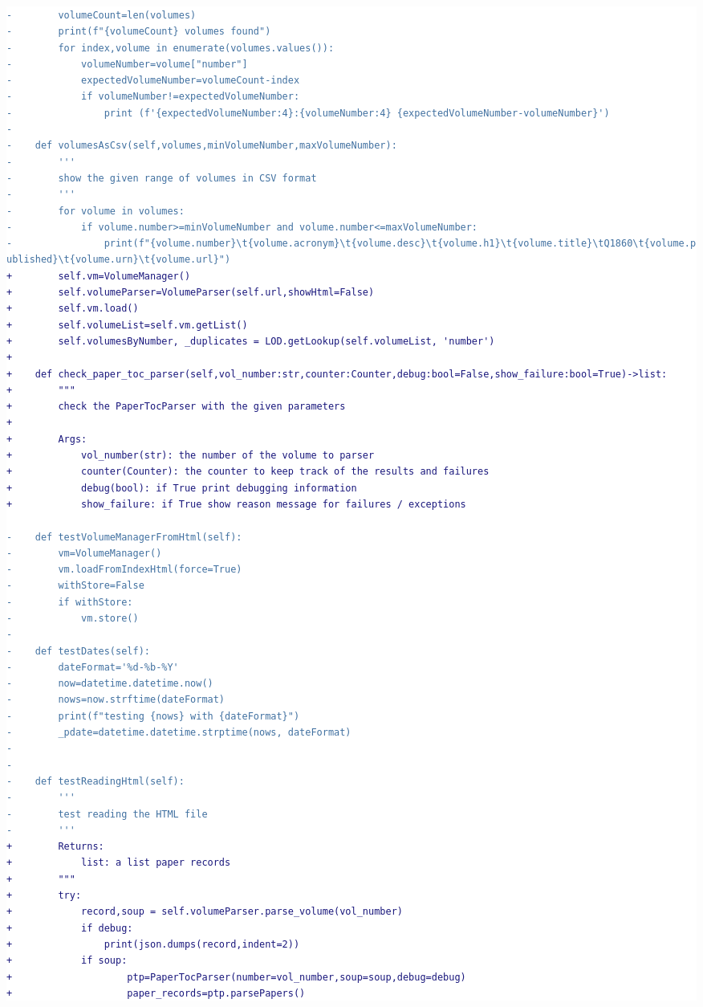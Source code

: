```diff
-        volumeCount=len(volumes)
-        print(f"{volumeCount} volumes found")
-        for index,volume in enumerate(volumes.values()):
-            volumeNumber=volume["number"]
-            expectedVolumeNumber=volumeCount-index
-            if volumeNumber!=expectedVolumeNumber:
-                print (f'{expectedVolumeNumber:4}:{volumeNumber:4} {expectedVolumeNumber-volumeNumber}')
-    
-    def volumesAsCsv(self,volumes,minVolumeNumber,maxVolumeNumber):
-        '''
-        show the given range of volumes in CSV format
-        '''
-        for volume in volumes:
-            if volume.number>=minVolumeNumber and volume.number<=maxVolumeNumber:
-                print(f"{volume.number}\t{volume.acronym}\t{volume.desc}\t{volume.h1}\t{volume.title}\tQ1860\t{volume.published}\t{volume.urn}\t{volume.url}")
+        self.vm=VolumeManager()
+        self.volumeParser=VolumeParser(self.url,showHtml=False)
+        self.vm.load()
+        self.volumeList=self.vm.getList()
+        self.volumesByNumber, _duplicates = LOD.getLookup(self.volumeList, 'number')
+        
+    def check_paper_toc_parser(self,vol_number:str,counter:Counter,debug:bool=False,show_failure:bool=True)->list:
+        """
+        check the PaperTocParser with the given parameters
+        
+        Args:
+            vol_number(str): the number of the volume to parser
+            counter(Counter): the counter to keep track of the results and failures
+            debug(bool): if True print debugging information
+            show_failure: if True show reason message for failures / exceptions
             
-    def testVolumeManagerFromHtml(self):
-        vm=VolumeManager()
-        vm.loadFromIndexHtml(force=True)
-        withStore=False
-        if withStore:
-            vm.store()
-        
-    def testDates(self):
-        dateFormat='%d-%b-%Y'
-        now=datetime.datetime.now()
-        nows=now.strftime(dateFormat)
-        print(f"testing {nows} with {dateFormat}")
-        _pdate=datetime.datetime.strptime(nows, dateFormat)
-        
-        
-    def testReadingHtml(self):
-        '''
-        test reading the HTML file
-        '''
+        Returns:
+            list: a list paper records
+        """
+        try:
+            record,soup = self.volumeParser.parse_volume(vol_number)
+            if debug:
+                print(json.dumps(record,indent=2))
+            if soup:
+                    ptp=PaperTocParser(number=vol_number,soup=soup,debug=debug)
+                    paper_records=ptp.parsePapers()
```